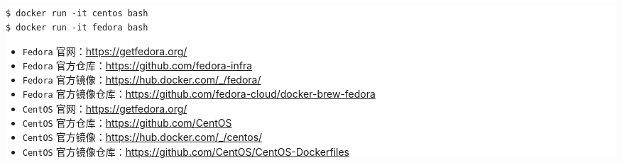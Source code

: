 ```
$ docker run -it centos bash
$ docker run -it fedora bash
```

- `Fedora` 官网：https://getfedora.org/
- `Fedora` 官方仓库：https://github.com/fedora-infra
- `Fedora` 官方镜像：https://hub.docker.com/_/fedora/
- `Fedora` 官方镜像仓库：https://github.com/fedora-cloud/docker-brew-fedora
- `CentOS` 官网：https://getfedora.org/
- `CentOS` 官方仓库：https://github.com/CentOS
- `CentOS` 官方镜像：https://hub.docker.com/_/centos/
- `CentOS` 官方镜像仓库：https://github.com/CentOS/CentOS-Dockerfiles